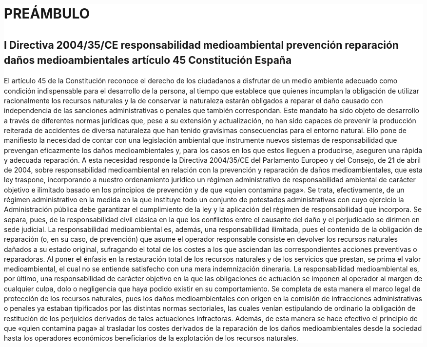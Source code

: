 


# PREÁMBULO

## I Directiva 2004/35/CE responsabilidad medioambiental prevención reparación daños medioambientales artículo 45 Constitución España

El artículo 45 de la Constitución reconoce el derecho de los ciudadanos a disfrutar de un
medio ambiente adecuado como condición indispensable para el desarrollo de la persona, al
tiempo que establece que quienes incumplan la obligación de utilizar racionalmente los
recursos naturales y la de conservar la naturaleza estarán obligados a reparar el daño
causado con independencia de las sanciones administrativas o penales que también
correspondan.
Este mandato ha sido objeto de desarrollo a través de diferentes normas jurídicas que,
pese a su extensión y actualización, no han sido capaces de prevenir la producción reiterada
de accidentes de diversa naturaleza que han tenido gravísimas consecuencias para el
entorno natural. Ello pone de manifiesto la necesidad de contar con una legislación
ambiental que instrumente nuevos sistemas de responsabilidad que prevengan eficazmente
los daños medioambientales y, para los casos en los que estos lleguen a producirse,
aseguren una rápida y adecuada reparación.
A esta necesidad responde la Directiva 2004/35/CE del Parlamento Europeo y del
Consejo, de 21 de abril de 2004, sobre responsabilidad medioambiental en relación con la
prevención y reparación de daños medioambientales, que esta ley traspone, incorporando a
nuestro ordenamiento jurídico un régimen administrativo de responsabilidad ambiental de
carácter objetivo e ilimitado basado en los principios de prevención y de que «quien
contamina paga». Se trata, efectivamente, de un régimen administrativo en la medida en la
que instituye todo un conjunto de potestades administrativas con cuyo ejercicio la
Administración pública debe garantizar el cumplimiento de la ley y la aplicación del régimen
de responsabilidad que incorpora. Se separa, pues, de la responsabilidad civil clásica en la
que los conflictos entre el causante del daño y el perjudicado se dirimen en sede judicial.
La responsabilidad medioambiental es, además, una responsabilidad ilimitada, pues el
contenido de la obligación de reparación (o, en su caso, de prevención) que asume el
operador responsable consiste en devolver los recursos naturales dañados a su estado
original, sufragando el total de los costes a los que asciendan las correspondientes acciones
preventivas o reparadoras. Al poner el énfasis en la restauración total de los recursos
naturales y de los servicios que prestan, se prima el valor medioambiental, el cual no se
entiende satisfecho con una mera indemnización dineraria.
La responsabilidad medioambiental es, por último, una responsabilidad de carácter
objetivo en la que las obligaciones de actuación se imponen al operador al margen de
cualquier culpa, dolo o negligencia que haya podido existir en su comportamiento. Se
completa de esta manera el marco legal de protección de los recursos naturales, pues los
daños medioambientales con origen en la comisión de infracciones administrativas o penales
ya estaban tipificados por las distintas normas sectoriales, las cuales venían estipulando de
ordinario la obligación de restitución de los perjuicios derivados de tales actuaciones
infractoras. Además, de esta manera se hace efectivo el principio de que «quien contamina
paga» al trasladar los costes derivados de la reparación de los daños medioambientales
desde la sociedad hasta los operadores económicos beneficiarios de la explotación de los
recursos naturales.
